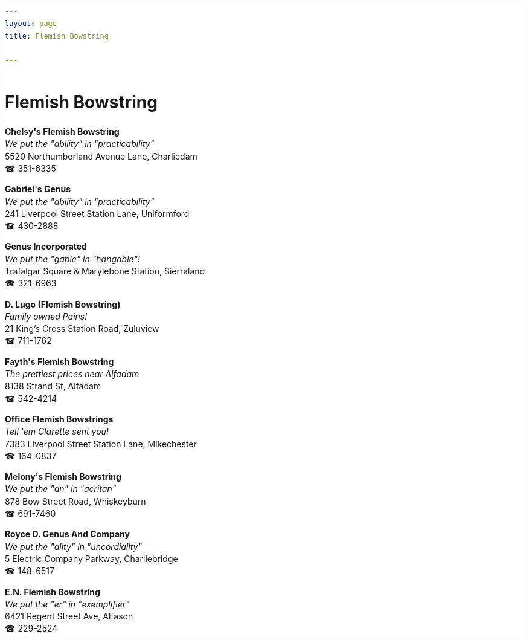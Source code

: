 ```yaml
---
layout: page 
title: Flemish Bowstring

---
```



# Flemish Bowstring


 **Chelsy's Flemish Bowstring**  
_We put the "ability" in "practicability"_  
5520 Northumberland Avenue Lane, Charliedam  
☎ 351-6335

**Gabriel's Genus**  
_We put the "ability" in "practicability"_  
241 Liverpool Street Station Lane, Uniformford  
☎ 430-2888

**Genus Incorporated**  
_We put the "gable" in "hangable"!_  
Trafalgar Square & Marylebone Station, Sierraland  
☎ 321-6963

**D. Lugo (Flemish Bowstring)**  
_Family owned Pains!_  
21 King’s Cross Station Road, Zuluview  
☎ 711-1762

**Fayth's Flemish Bowstring**  
_The prettiest prices near Alfadam_  
8138 Strand St, Alfadam  
☎ 542-4214

**Office Flemish Bowstrings**  
_Tell 'em Clarette sent you!_  
7383 Liverpool Street Station Lane, Mikechester  
☎ 164-0837

**Melony's Flemish Bowstring**  
_We put the "an" in "acritan"_  
878 Bow Street Road, Whiskeyburn  
☎ 691-7460

**Royce D. Genus And Company**  
_We put the "ality" in "uncordiality"_  
5 Electric Company Parkway, Charliebridge  
☎ 148-6517

**E.N. Flemish Bowstring**  
_We put the "er" in "exemplifier"_  
6421 Regent Street Ave, Alfason  
☎ 229-2524
